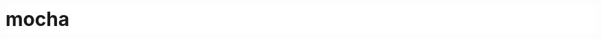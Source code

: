 # mocha

<html>
<head>

<meta charset="UTF-8">
<meta http-equiv="Content-Type" content="text/html; charset=UTF-8">
<meta http-equiv="X-UA-Compatible" content="IE=EmulateIE10" />
<meta http-equiv="X-UA-Compatible" content="IE=edge">






<style type="text/css">
 p {
color: #000000;
font-size: 1.5em;
 }
 

 .red {color:#ff0000;}
 .grey {color:#ffffff; background:#999999;}
 .snow {color:#fffafa;}
 .yellow {color:#ff0000; background:#ffff00;}
 .blue {color:#0000ff;}
 .white {color:#ffffff; blinking;}
 .waku {border:2px dotted #99cc66;
　　　　　　line-height: 200%;
　　　　　　padding: 10px;}

 
 main {
background-color: rgba(255, 255, 255, 0.5);
}

section {
background-color: rgba(0, 225, 0, 0.3);
}
 

/* 点滅 */
.blinking{
	-webkit-animation:blink 1.5s ease-in-out infinite alternate;
    -moz-animation:blink 1.5s ease-in-out infinite alternate;
    animation:blink 1.5s ease-in-out infinite alternate;
}
@-webkit-keyframes blink{
    0% {opacity:0;}
    100% {opacity:1;}
}
@-moz-keyframes blink{
    0% {opacity:0;}
    100% {opacity:1;}
}
@keyframes blink{
    0% {opacity:0;}
    100% {opacity:1;}
}
